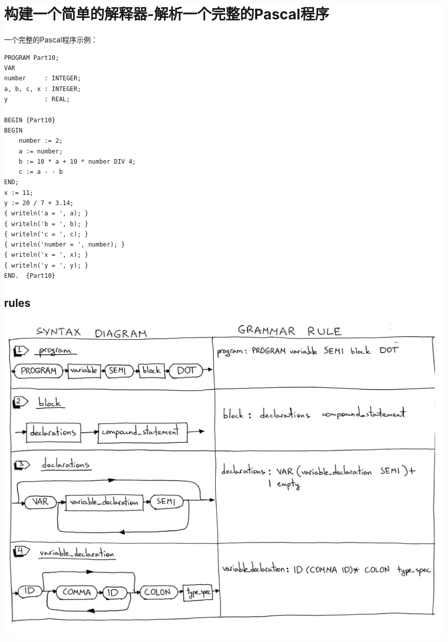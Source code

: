 # 构建一个简单的解释器-解析一个完整的Pascal程序
一个完整的Pascal程序示例：

    PROGRAM Part10;
    VAR
    number     : INTEGER;
    a, b, c, x : INTEGER;
    y          : REAL;

    BEGIN {Part10}
    BEGIN
        number := 2;
        a := number;
        b := 10 * a + 10 * number DIV 4;
        c := a - - b
    END;
    x := 11;
    y := 20 / 7 + 3.14;
    { writeln('a = ', a); }
    { writeln('b = ', b); }
    { writeln('c = ', c); }
    { writeln('number = ', number); }
    { writeln('x = ', x); }
    { writeln('y = ', y); }
    END.  {Part10}


## rules

![syntax diagram](./rules.png)

